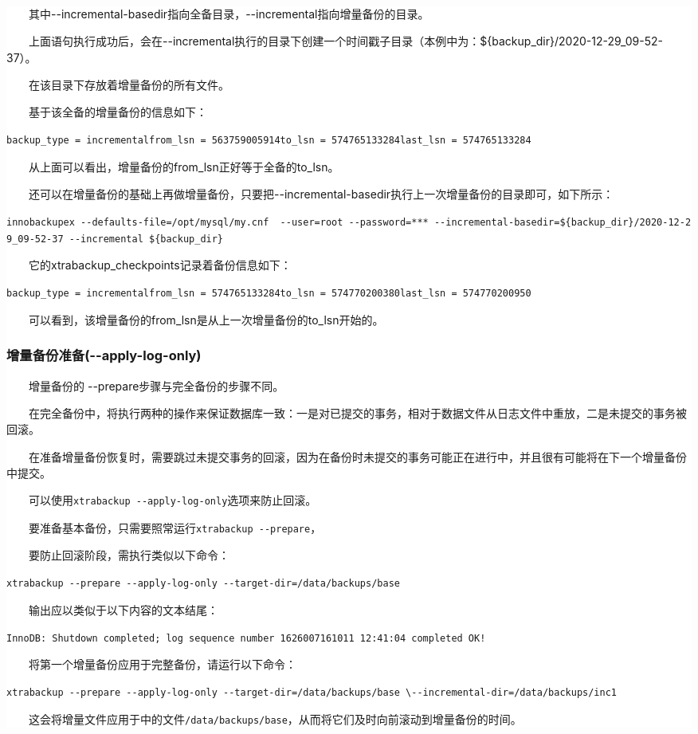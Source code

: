 　　其中--incremental-basedir指向全备目录，--incremental指向增量备份的目录。

　　上面语句执行成功后，会在--incremental执行的目录下创建一个时间戳子目录（本例中为：${backup_dir}/2020-12-29_09-52-37）。

　　在该目录下存放着增量备份的所有文件。

　　基于该全备的增量备份的信息如下：

```
backup_type = incrementalfrom_lsn = 563759005914to_lsn = 574765133284last_lsn = 574765133284
```

　　从上面可以看出，增量备份的from_lsn正好等于全备的to_lsn。

　　还可以在增量备份的基础上再做增量备份，只要把--incremental-basedir执行上一次增量备份的目录即可，如下所示：

```
innobackupex --defaults-file=/opt/mysql/my.cnf  --user=root --password=*** --incremental-basedir=${backup_dir}/2020-12-29_09-52-37 --incremental ${backup_dir}
```

　　它的xtrabackup_checkpoints记录着备份信息如下：

```
backup_type = incrementalfrom_lsn = 574765133284to_lsn = 574770200380last_lsn = 574770200950
```

　　可以看到，该增量备份的from_lsn是从上一次增量备份的to_lsn开始的。

### 增量备份准备(--apply-log-only)

　　增量备份的 --prepare步骤与完全备份的步骤不同。

　　在完全备份中，将执行两种的操作来保证数据库一致：一是对已提交的事务，相对于数据文件从日志文件中重放，二是未提交的事务被回滚。

　　在准备增量备份恢复时，需要跳过未提交事务的回滚，因为在备份时未提交的事务可能正在进行中，并且很有可能将在下一个增量备份中提交。

　　可以使用`xtrabackup --apply-log-only`​
选项来防止回滚。

　　要准备基本备份，只需要照常运行`xtrabackup --prepare`​
，

　　要防止回滚阶段，需执行类似以下命令：

```
xtrabackup --prepare --apply-log-only --target-dir=/data/backups/base
```

　　输出应以类似于以下内容的文本结尾：

```
InnoDB: Shutdown completed; log sequence number 1626007161011 12:41:04 completed OK!
```

　　将第一个增量备份应用于完整备份，请运行以下命令：

```
xtrabackup --prepare --apply-log-only --target-dir=/data/backups/base \--incremental-dir=/data/backups/inc1
```

　　这会将增量文件应用于中的文件`/data/backups/base`​
，从而将它们及时向前滚动到增量备份的时间。
